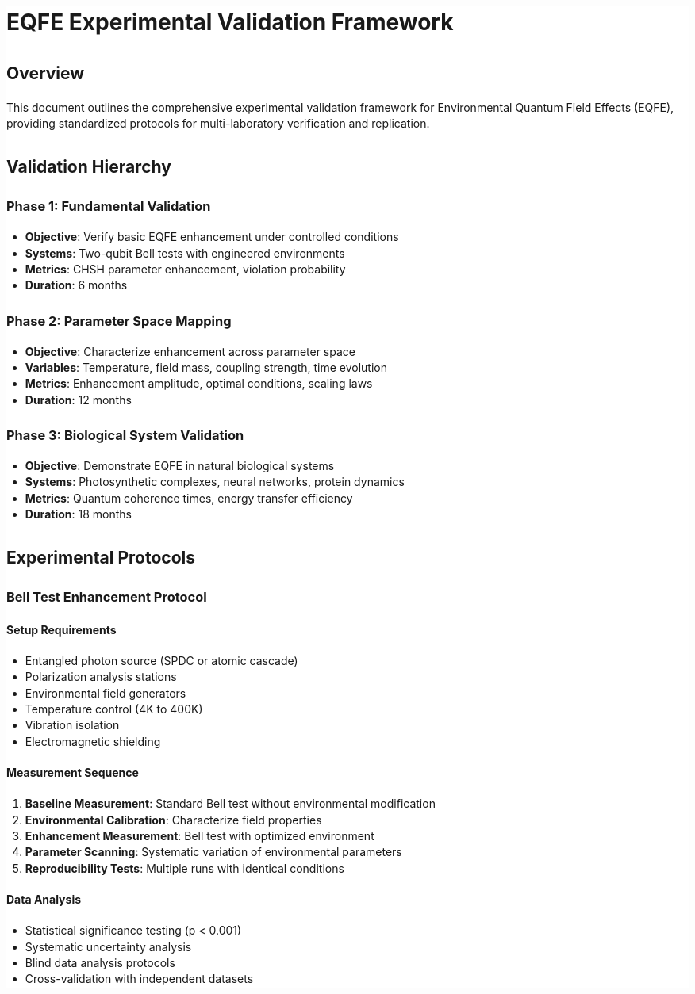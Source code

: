 # EQFE Experimental Validation Framework

## Overview

This document outlines the comprehensive experimental validation framework for Environmental Quantum Field Effects (EQFE), providing standardized protocols for multi-laboratory verification and replication.

## Validation Hierarchy

### Phase 1: Fundamental Validation
- **Objective**: Verify basic EQFE enhancement under controlled conditions
- **Systems**: Two-qubit Bell tests with engineered environments
- **Metrics**: CHSH parameter enhancement, violation probability
- **Duration**: 6 months

### Phase 2: Parameter Space Mapping
- **Objective**: Characterize enhancement across parameter space
- **Variables**: Temperature, field mass, coupling strength, time evolution
- **Metrics**: Enhancement amplitude, optimal conditions, scaling laws
- **Duration**: 12 months

### Phase 3: Biological System Validation
- **Objective**: Demonstrate EQFE in natural biological systems
- **Systems**: Photosynthetic complexes, neural networks, protein dynamics
- **Metrics**: Quantum coherence times, energy transfer efficiency
- **Duration**: 18 months

## Experimental Protocols

### Bell Test Enhancement Protocol

#### Setup Requirements
- Entangled photon source (SPDC or atomic cascade)
- Polarization analysis stations
- Environmental field generators
- Temperature control (4K to 400K)
- Vibration isolation
- Electromagnetic shielding

#### Measurement Sequence
1. **Baseline Measurement**: Standard Bell test without environmental modification
2. **Environmental Calibration**: Characterize field properties
3. **Enhancement Measurement**: Bell test with optimized environment
4. **Parameter Scanning**: Systematic variation of environmental parameters
5. **Reproducibility Tests**: Multiple runs with identical conditions

#### Data Analysis
- Statistical significance testing (p < 0.001)
- Systematic uncertainty analysis
- Blind data analysis protocols
- Cross-validation with independent datasets
